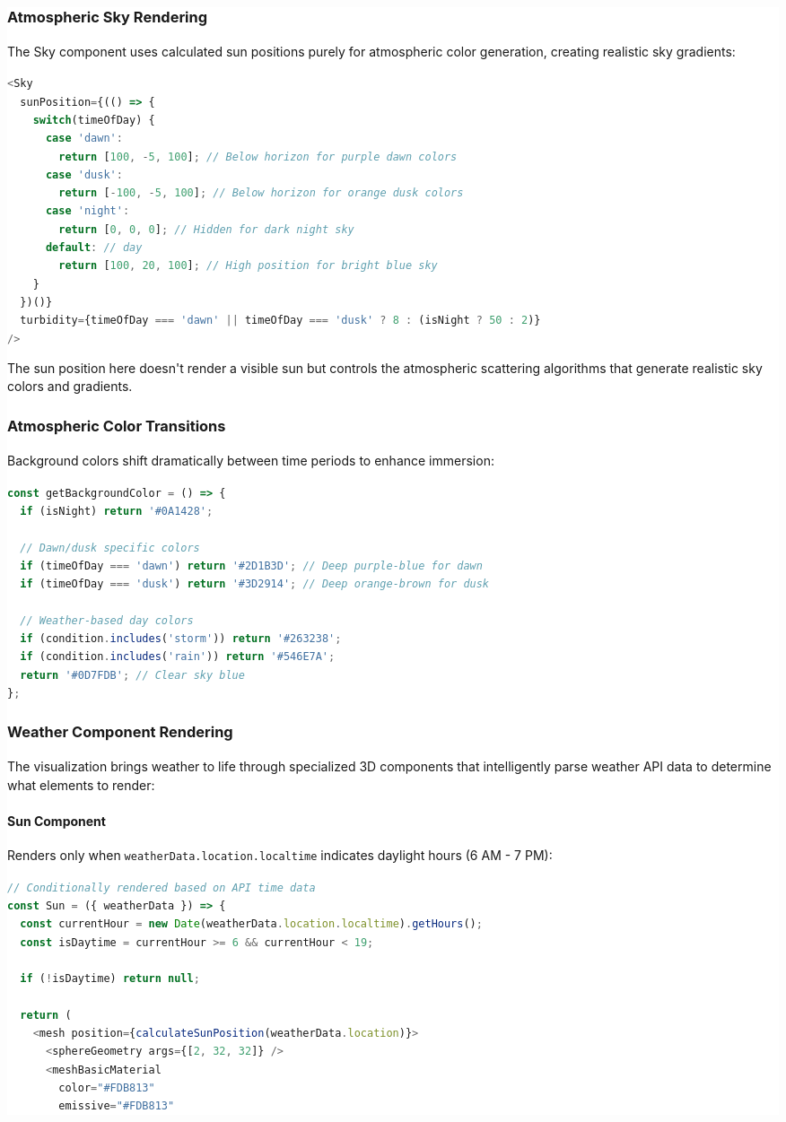 ### Atmospheric Sky Rendering

The Sky component uses calculated sun positions purely for atmospheric color generation, creating realistic sky gradients:

```javascript
<Sky
  sunPosition={(() => {
    switch(timeOfDay) {
      case 'dawn':
        return [100, -5, 100]; // Below horizon for purple dawn colors
      case 'dusk':
        return [-100, -5, 100]; // Below horizon for orange dusk colors
      case 'night':
        return [0, 0, 0]; // Hidden for dark night sky
      default: // day
        return [100, 20, 100]; // High position for bright blue sky
    }
  })()}
  turbidity={timeOfDay === 'dawn' || timeOfDay === 'dusk' ? 8 : (isNight ? 50 : 2)}
/>
```

The sun position here doesn't render a visible sun but controls the atmospheric scattering algorithms that generate realistic sky colors and gradients.

### Atmospheric Color Transitions

Background colors shift dramatically between time periods to enhance immersion:

```javascript
const getBackgroundColor = () => {
  if (isNight) return '#0A1428';
  
  // Dawn/dusk specific colors
  if (timeOfDay === 'dawn') return '#2D1B3D'; // Deep purple-blue for dawn
  if (timeOfDay === 'dusk') return '#3D2914'; // Deep orange-brown for dusk
  
  // Weather-based day colors
  if (condition.includes('storm')) return '#263238';
  if (condition.includes('rain')) return '#546E7A';
  return '#0D7FDB'; // Clear sky blue
};
```

### Weather Component Rendering

The visualization brings weather to life through specialized 3D components that intelligently parse weather API data to determine what elements to render:

#### Sun Component
Renders only when `weatherData.location.localtime` indicates daylight hours (6 AM - 7 PM):

```javascript
// Conditionally rendered based on API time data
const Sun = ({ weatherData }) => {
  const currentHour = new Date(weatherData.location.localtime).getHours();
  const isDaytime = currentHour >= 6 && currentHour < 19;
  
  if (!isDaytime) return null;
  
  return (
    <mesh position={calculateSunPosition(weatherData.location)}>
      <sphereGeometry args={[2, 32, 32]} />
      <meshBasicMaterial 
        color="#FDB813" 
        emissive="#FDB813" 
```